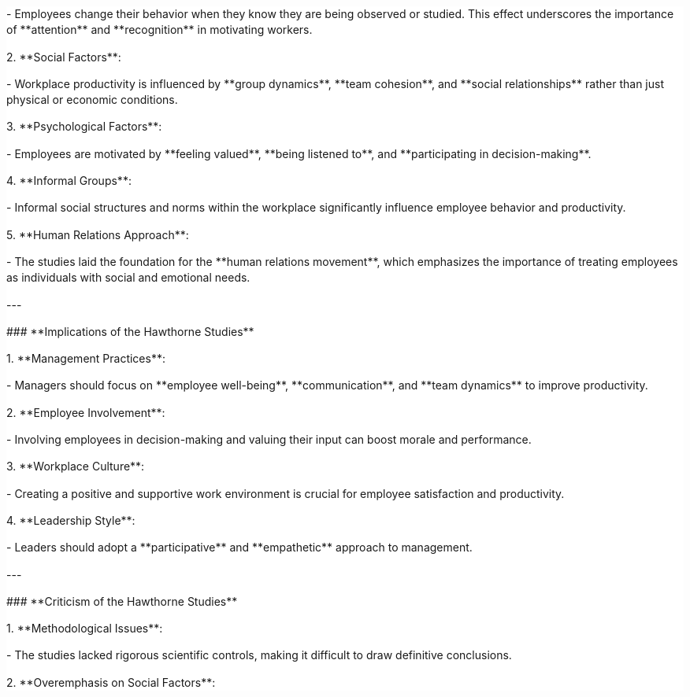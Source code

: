 \- Employees change their behavior when they know they are being
observed or studied. This effect underscores the importance of
\*\*attention\*\* and \*\*recognition\*\* in motivating workers.

2\. \*\*Social Factors\*\*:

\- Workplace productivity is influenced by \*\*group dynamics\*\*,
\*\*team cohesion\*\*, and \*\*social relationships\*\* rather than just
physical or economic conditions.

3\. \*\*Psychological Factors\*\*:

\- Employees are motivated by \*\*feeling valued\*\*, \*\*being listened
to\*\*, and \*\*participating in decision-making\*\*.

4\. \*\*Informal Groups\*\*:

\- Informal social structures and norms within the workplace
significantly influence employee behavior and productivity.

5\. \*\*Human Relations Approach\*\*:

\- The studies laid the foundation for the \*\*human relations
movement\*\*, which emphasizes the importance of treating employees as
individuals with social and emotional needs.

\-\--

\### \*\*Implications of the Hawthorne Studies\*\*

1\. \*\*Management Practices\*\*:

\- Managers should focus on \*\*employee well-being\*\*,
\*\*communication\*\*, and \*\*team dynamics\*\* to improve
productivity.

2\. \*\*Employee Involvement\*\*:

\- Involving employees in decision-making and valuing their input can
boost morale and performance.

3\. \*\*Workplace Culture\*\*:

\- Creating a positive and supportive work environment is crucial for
employee satisfaction and productivity.

4\. \*\*Leadership Style\*\*:

\- Leaders should adopt a \*\*participative\*\* and \*\*empathetic\*\*
approach to management.

\-\--

\### \*\*Criticism of the Hawthorne Studies\*\*

1\. \*\*Methodological Issues\*\*:

\- The studies lacked rigorous scientific controls, making it difficult
to draw definitive conclusions.

2\. \*\*Overemphasis on Social Factors\*\*:

